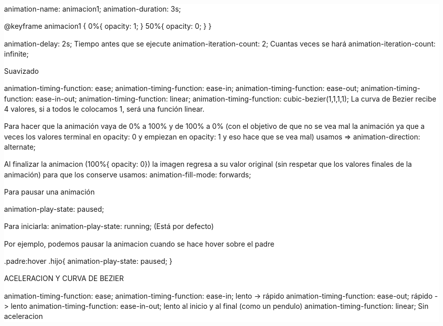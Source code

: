   animation-name: animacion1;
  animation-duration: 3s;
  
  @keyframe animacion1 {
    0%{
     opacity: 1; 
    }
    50%{
      opacity: 0; 
    }
  }

  animation-delay: 2s; Tiempo antes que se ejecute
  animation-iteration-count: 2; Cuantas veces se hará
  animation-iteration-count:  infinite;
  
  Suavizado

  animation-timing-function: ease;
  animation-timing-function: ease-in;
  animation-timing-function: ease-out;
  animation-timing-function: ease-in-out;
  animation-timing-function: linear;
  animation-timing-function: cubic-bezier(1,1,1,1);
  La curva de Bezier recibe 4 valores, si a todos le colocamos 1, será una función linear. 

  Para hacer que la animación vaya de 0% a 100% y de 100% a 0% (con el objetivo de que no se vea mal la animación ya que a veces los valores terminal en opacity: 0 y empiezan en opacity: 1 y eso hace que se vea mal) usamos 
  => animation-direction: alternate;

  Al finalizar la animacion (100%{ opacity: 0}) la imagen regresa a su valor original (sin respetar que los valores finales de la animación) para que los conserve usamos:
  animation-fill-mode: forwards;


  Para pausar una animación

  animation-play-state: paused;

  Para iniciarla:
  animation-play-state: running; (Está por defecto)

  Por ejemplo, podemos pausar la animacion cuando se hace hover sobre el padre

  .padre:hover .hijo{
    animation-play-state: paused;
  }




ACELERACION Y CURVA DE BEZIER

animation-timing-function: ease; 
animation-timing-function: ease-in; lento -> rápido
animation-timing-function: ease-out; rápido -> lento 
animation-timing-function: ease-in-out; lento al inicio y al final (como un pendulo)
animation-timing-function: linear; Sin aceleracion
